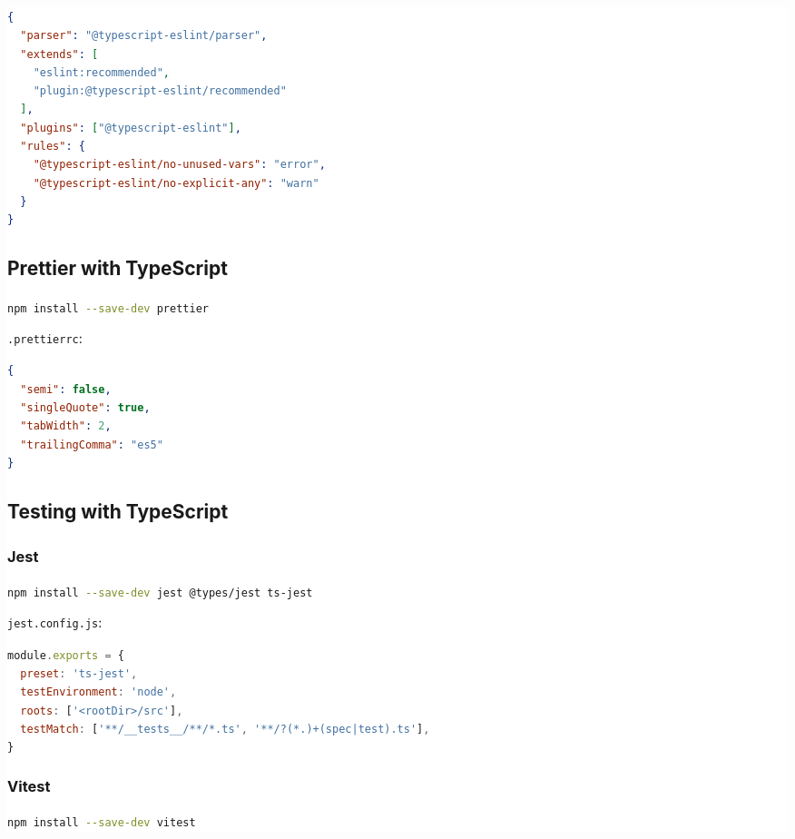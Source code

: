 ```json
{
  "parser": "@typescript-eslint/parser",
  "extends": [
    "eslint:recommended",
    "plugin:@typescript-eslint/recommended"
  ],
  "plugins": ["@typescript-eslint"],
  "rules": {
    "@typescript-eslint/no-unused-vars": "error",
    "@typescript-eslint/no-explicit-any": "warn"
  }
}
```

## Prettier with TypeScript

```bash
npm install --save-dev prettier
```

`.prettierrc`:

```json
{
  "semi": false,
  "singleQuote": true,
  "tabWidth": 2,
  "trailingComma": "es5"
}
```

## Testing with TypeScript

### Jest

```bash
npm install --save-dev jest @types/jest ts-jest
```

`jest.config.js`:

```javascript
module.exports = {
  preset: 'ts-jest',
  testEnvironment: 'node',
  roots: ['<rootDir>/src'],
  testMatch: ['**/__tests__/**/*.ts', '**/?(*.)+(spec|test).ts'],
}
```

### Vitest

```bash
npm install --save-dev vitest
```
